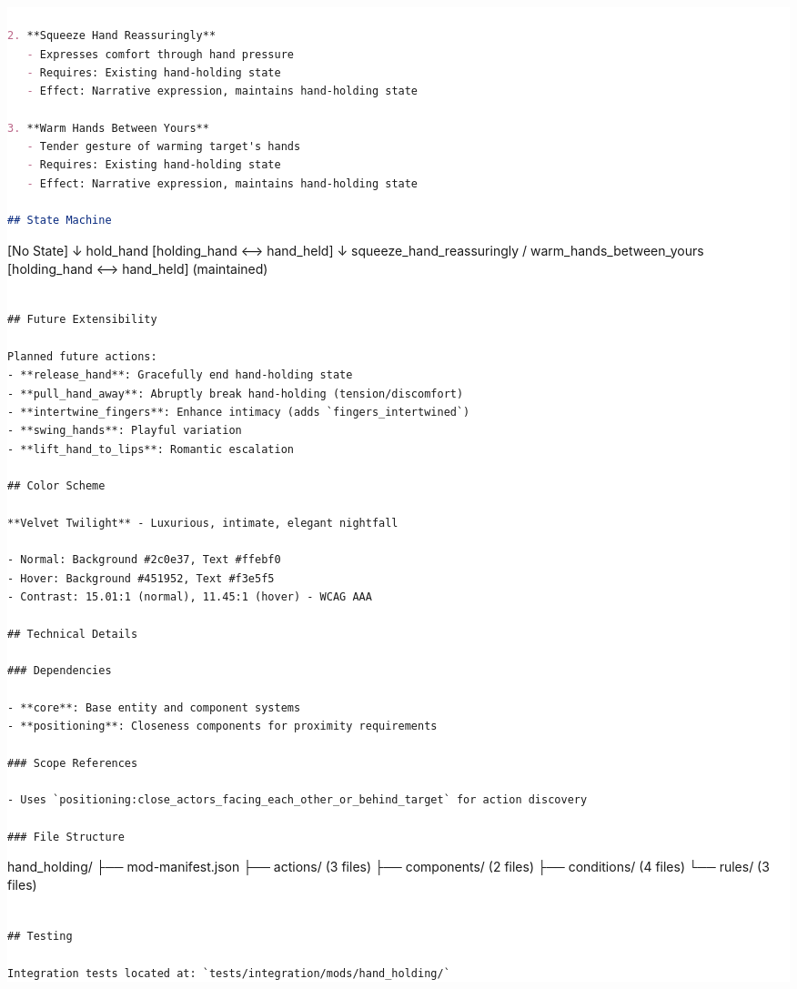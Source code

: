```markdown

2. **Squeeze Hand Reassuringly**
   - Expresses comfort through hand pressure
   - Requires: Existing hand-holding state
   - Effect: Narrative expression, maintains hand-holding state

3. **Warm Hands Between Yours**
   - Tender gesture of warming target's hands
   - Requires: Existing hand-holding state
   - Effect: Narrative expression, maintains hand-holding state

## State Machine

```
[No State]
    ↓ hold_hand
[holding_hand ⟷ hand_held]
    ↓ squeeze_hand_reassuringly / warm_hands_between_yours
[holding_hand ⟷ hand_held] (maintained)
```

## Future Extensibility

Planned future actions:
- **release_hand**: Gracefully end hand-holding state
- **pull_hand_away**: Abruptly break hand-holding (tension/discomfort)
- **intertwine_fingers**: Enhance intimacy (adds `fingers_intertwined`)
- **swing_hands**: Playful variation
- **lift_hand_to_lips**: Romantic escalation

## Color Scheme

**Velvet Twilight** - Luxurious, intimate, elegant nightfall

- Normal: Background #2c0e37, Text #ffebf0
- Hover: Background #451952, Text #f3e5f5
- Contrast: 15.01:1 (normal), 11.45:1 (hover) - WCAG AAA

## Technical Details

### Dependencies

- **core**: Base entity and component systems
- **positioning**: Closeness components for proximity requirements

### Scope References

- Uses `positioning:close_actors_facing_each_other_or_behind_target` for action discovery

### File Structure

```
hand_holding/
├── mod-manifest.json
├── actions/ (3 files)
├── components/ (2 files)
├── conditions/ (4 files)
└── rules/ (3 files)
```

## Testing

Integration tests located at: `tests/integration/mods/hand_holding/`

```